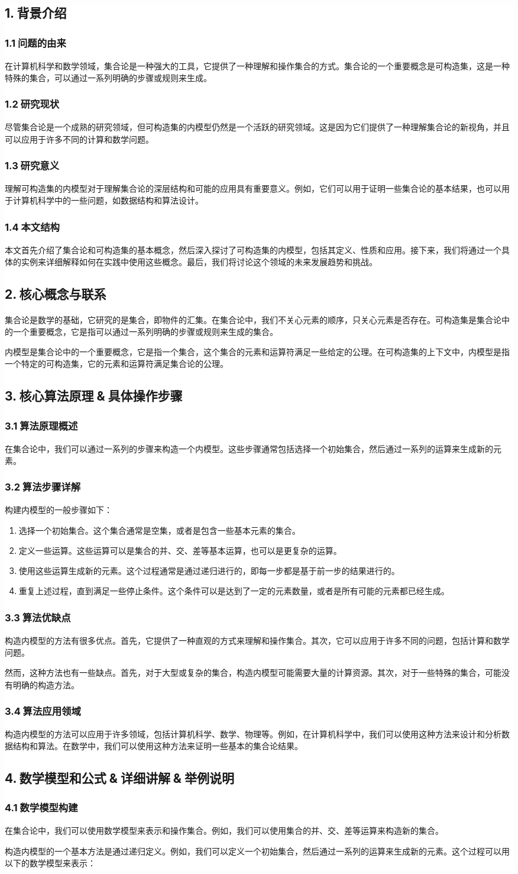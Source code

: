 ## 1. 背景介绍
### 1.1 问题的由来
在计算机科学和数学领域，集合论是一种强大的工具，它提供了一种理解和操作集合的方式。集合论的一个重要概念是可构造集，这是一种特殊的集合，可以通过一系列明确的步骤或规则来生成。

### 1.2 研究现状
尽管集合论是一个成熟的研究领域，但可构造集的内模型仍然是一个活跃的研究领域。这是因为它们提供了一种理解集合论的新视角，并且可以应用于许多不同的计算和数学问题。

### 1.3 研究意义
理解可构造集的内模型对于理解集合论的深层结构和可能的应用具有重要意义。例如，它们可以用于证明一些集合论的基本结果，也可以用于计算机科学中的一些问题，如数据结构和算法设计。

### 1.4 本文结构
本文首先介绍了集合论和可构造集的基本概念，然后深入探讨了可构造集的内模型，包括其定义、性质和应用。接下来，我们将通过一个具体的实例来详细解释如何在实践中使用这些概念。最后，我们将讨论这个领域的未来发展趋势和挑战。

## 2. 核心概念与联系
集合论是数学的基础，它研究的是集合，即物件的汇集。在集合论中，我们不关心元素的顺序，只关心元素是否存在。可构造集是集合论中的一个重要概念，它是指可以通过一系列明确的步骤或规则来生成的集合。

内模型是集合论中的一个重要概念，它是指一个集合，这个集合的元素和运算符满足一些给定的公理。在可构造集的上下文中，内模型是指一个特定的可构造集，它的元素和运算符满足集合论的公理。

## 3. 核心算法原理 & 具体操作步骤
### 3.1 算法原理概述
在集合论中，我们可以通过一系列的步骤来构造一个内模型。这些步骤通常包括选择一个初始集合，然后通过一系列的运算来生成新的元素。

### 3.2 算法步骤详解
构建内模型的一般步骤如下：

1. 选择一个初始集合。这个集合通常是空集，或者是包含一些基本元素的集合。

2. 定义一些运算。这些运算可以是集合的并、交、差等基本运算，也可以是更复杂的运算。

3. 使用这些运算生成新的元素。这个过程通常是通过递归进行的，即每一步都是基于前一步的结果进行的。

4. 重复上述过程，直到满足一些停止条件。这个条件可以是达到了一定的元素数量，或者是所有可能的元素都已经生成。

### 3.3 算法优缺点
构造内模型的方法有很多优点。首先，它提供了一种直观的方式来理解和操作集合。其次，它可以应用于许多不同的问题，包括计算和数学问题。

然而，这种方法也有一些缺点。首先，对于大型或复杂的集合，构造内模型可能需要大量的计算资源。其次，对于一些特殊的集合，可能没有明确的构造方法。

### 3.4 算法应用领域
构造内模型的方法可以应用于许多领域，包括计算机科学、数学、物理等。例如，在计算机科学中，我们可以使用这种方法来设计和分析数据结构和算法。在数学中，我们可以使用这种方法来证明一些基本的集合论结果。

## 4. 数学模型和公式 & 详细讲解 & 举例说明
### 4.1 数学模型构建
在集合论中，我们可以使用数学模型来表示和操作集合。例如，我们可以使用集合的并、交、差等运算来构造新的集合。

构造内模型的一个基本方法是通过递归定义。例如，我们可以定义一个初始集合，然后通过一系列的运算来生成新的元素。这个过程可以用以下的数学模型来表示：
